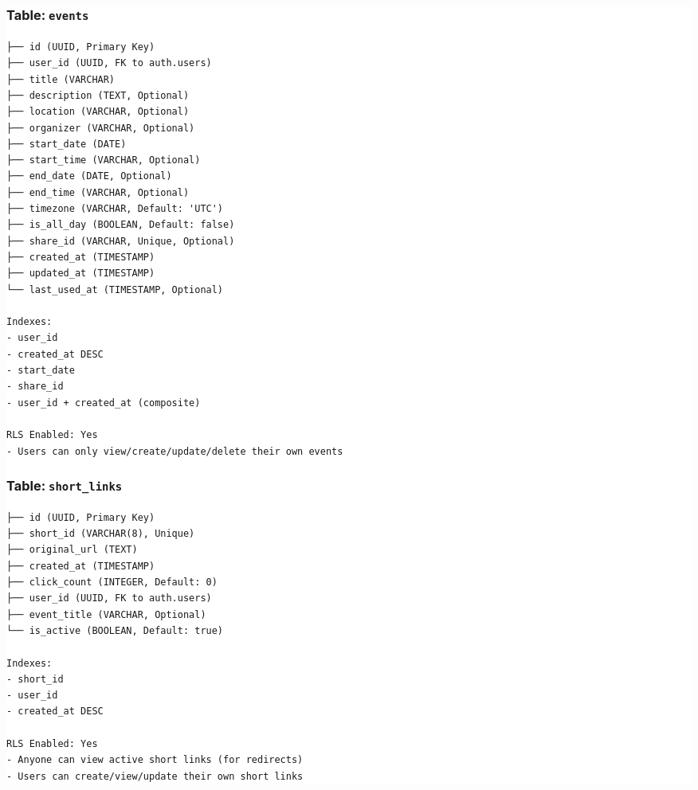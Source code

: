 ### Table: `events`

```
├── id (UUID, Primary Key)
├── user_id (UUID, FK to auth.users)
├── title (VARCHAR)
├── description (TEXT, Optional)
├── location (VARCHAR, Optional)
├── organizer (VARCHAR, Optional)
├── start_date (DATE)
├── start_time (VARCHAR, Optional)
├── end_date (DATE, Optional)
├── end_time (VARCHAR, Optional)
├── timezone (VARCHAR, Default: 'UTC')
├── is_all_day (BOOLEAN, Default: false)
├── share_id (VARCHAR, Unique, Optional)
├── created_at (TIMESTAMP)
├── updated_at (TIMESTAMP)
└── last_used_at (TIMESTAMP, Optional)

Indexes:
- user_id
- created_at DESC
- start_date
- share_id
- user_id + created_at (composite)

RLS Enabled: Yes
- Users can only view/create/update/delete their own events
```

### Table: `short_links`

```
├── id (UUID, Primary Key)
├── short_id (VARCHAR(8), Unique)
├── original_url (TEXT)
├── created_at (TIMESTAMP)
├── click_count (INTEGER, Default: 0)
├── user_id (UUID, FK to auth.users)
├── event_title (VARCHAR, Optional)
└── is_active (BOOLEAN, Default: true)

Indexes:
- short_id
- user_id
- created_at DESC

RLS Enabled: Yes
- Anyone can view active short links (for redirects)
- Users can create/view/update their own short links
```
